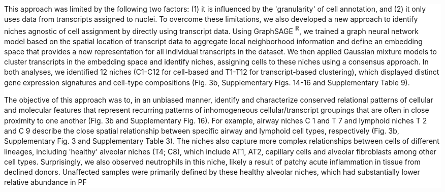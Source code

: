 This approach was limited by the following two factors: (1) it is influenced by the 'granularity' of cell annotation, and (2) it only uses data from transcripts assigned to nuclei. To overcome these limitations, we also developed a new approach to identify niches agnostic of cell assignment by directly using transcript data. Using GraphSAGE ${ }^{\mathbb{R}}$, we trained a graph neural network model based on the spatial location of transcript data to aggregate local neighborhood information and define an embedding space that provides a new representation for all individual transcripts in the dataset. We then applied Gaussian mixture models to cluster transcripts in the embedding space and identify niches, assigning cells to these niches using a consensus approach. In both analyses, we identified 12 niches (C1-C12 for cell-based and T1-T12 for transcript-based clustering), which displayed distinct gene expression signatures and cell-type compositions (Fig. 3b, Supplementary Figs. 14-16 and Supplementary Table 9).

The objective of this approach was to, in an unbiased manner, identify and characterize conserved relational patterns of cellular and molecular features that represent recurring patterns of inhomogeneous cellular/transcript groupings that are often in close proximity to one another (Fig. 3b and Supplementary Fig. 16). For example, airway niches C 1 and T 7 and lymphoid niches T 2 and C 9 describe the close spatial relationship between specific airway and lymphoid cell types, respectively (Fig. 3b, Supplementary Fig. 3 and Supplementary Table 3). The niches also capture more complex relationships between cells of different lineages, including 'healthy' alveolar niches (T4; C8), which include AT1, AT2, capillary cells and alveolar fibroblasts among other cell types. Surprisingly, we also observed neutrophils in this niche, likely a result of patchy acute inflammation in tissue from declined donors. Unaffected samples were primarily defined by these healthy alveolar niches, which had substantially lower relative abundance in PF
